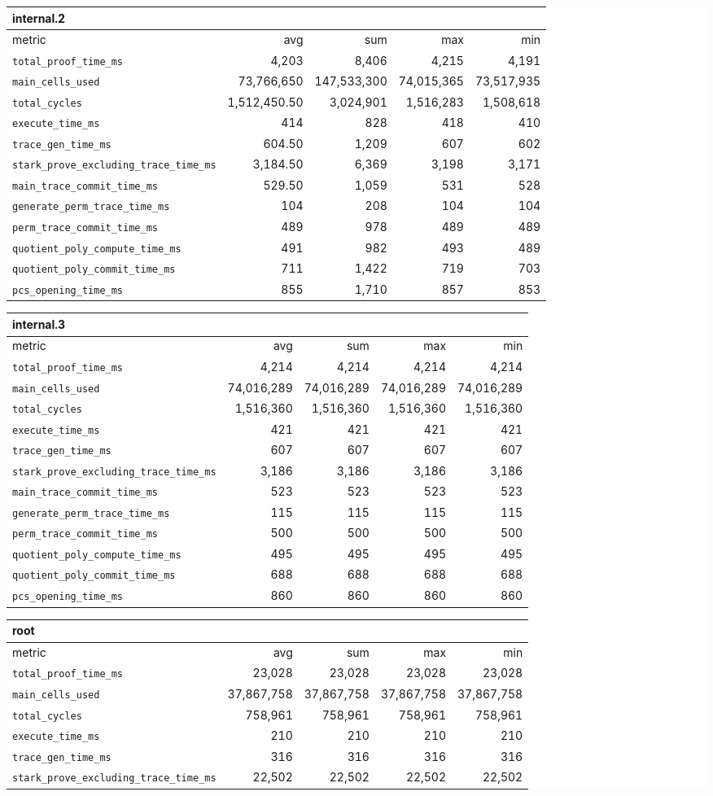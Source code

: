 | internal.2 |||||
|:---|---:|---:|---:|---:|
|metric|avg|sum|max|min|
| `total_proof_time_ms ` |  4,203 |  8,406 |  4,215 |  4,191 |
| `main_cells_used     ` |  73,766,650 |  147,533,300 |  74,015,365 |  73,517,935 |
| `total_cycles        ` |  1,512,450.50 |  3,024,901 |  1,516,283 |  1,508,618 |
| `execute_time_ms     ` |  414 |  828 |  418 |  410 |
| `trace_gen_time_ms   ` |  604.50 |  1,209 |  607 |  602 |
| `stark_prove_excluding_trace_time_ms` |  3,184.50 |  6,369 |  3,198 |  3,171 |
| `main_trace_commit_time_ms` |  529.50 |  1,059 |  531 |  528 |
| `generate_perm_trace_time_ms` |  104 |  208 |  104 |  104 |
| `perm_trace_commit_time_ms` |  489 |  978 |  489 |  489 |
| `quotient_poly_compute_time_ms` |  491 |  982 |  493 |  489 |
| `quotient_poly_commit_time_ms` |  711 |  1,422 |  719 |  703 |
| `pcs_opening_time_ms ` |  855 |  1,710 |  857 |  853 |

| internal.3 |||||
|:---|---:|---:|---:|---:|
|metric|avg|sum|max|min|
| `total_proof_time_ms ` |  4,214 |  4,214 |  4,214 |  4,214 |
| `main_cells_used     ` |  74,016,289 |  74,016,289 |  74,016,289 |  74,016,289 |
| `total_cycles        ` |  1,516,360 |  1,516,360 |  1,516,360 |  1,516,360 |
| `execute_time_ms     ` |  421 |  421 |  421 |  421 |
| `trace_gen_time_ms   ` |  607 |  607 |  607 |  607 |
| `stark_prove_excluding_trace_time_ms` |  3,186 |  3,186 |  3,186 |  3,186 |
| `main_trace_commit_time_ms` |  523 |  523 |  523 |  523 |
| `generate_perm_trace_time_ms` |  115 |  115 |  115 |  115 |
| `perm_trace_commit_time_ms` |  500 |  500 |  500 |  500 |
| `quotient_poly_compute_time_ms` |  495 |  495 |  495 |  495 |
| `quotient_poly_commit_time_ms` |  688 |  688 |  688 |  688 |
| `pcs_opening_time_ms ` |  860 |  860 |  860 |  860 |

| root |||||
|:---|---:|---:|---:|---:|
|metric|avg|sum|max|min|
| `total_proof_time_ms ` |  23,028 |  23,028 |  23,028 |  23,028 |
| `main_cells_used     ` |  37,867,758 |  37,867,758 |  37,867,758 |  37,867,758 |
| `total_cycles        ` |  758,961 |  758,961 |  758,961 |  758,961 |
| `execute_time_ms     ` |  210 |  210 |  210 |  210 |
| `trace_gen_time_ms   ` |  316 |  316 |  316 |  316 |
| `stark_prove_excluding_trace_time_ms` |  22,502 |  22,502 |  22,502 |  22,502 |